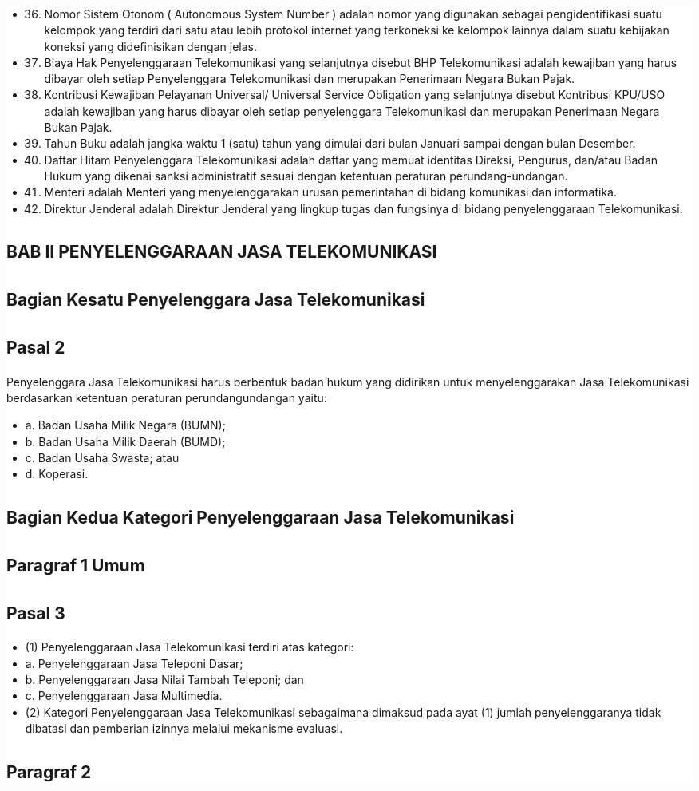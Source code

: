 - 36. Nomor  Sistem  Otonom  ( Autonomous  System  Number ) adalah  nomor  yang  digunakan  sebagai  pengidentifikasi suatu kelompok yang terdiri dari satu atau lebih protokol internet  yang  terkoneksi  ke  kelompok  lainnya  dalam suatu kebijakan koneksi yang didefinisikan dengan jelas.
- 37. Biaya Hak Penyelenggaraan Telekomunikasi yang selanjutnya disebut BHP Telekomunikasi adalah kewajiban yang harus dibayar oleh setiap Penyelenggara Telekomunikasi  dan  merupakan  Penerimaan  Negara Bukan Pajak.

- 38. Kontribusi Kewajiban Pelayanan Universal/ Universal Service  Obligation yang  selanjutnya  disebut  Kontribusi KPU/USO  adalah  kewajiban  yang  harus  dibayar  oleh setiap  penyelenggara  Telekomunikasi  dan  merupakan Penerimaan Negara Bukan Pajak.
- 39. Tahun  Buku  adalah  jangka  waktu  1  (satu)  tahun  yang dimulai  dari  bulan  Januari  sampai  dengan  bulan Desember.
- 40. Daftar Hitam  Penyelenggara  Telekomunikasi  adalah daftar yang memuat identitas Direksi, Pengurus, dan/atau Badan Hukum yang dikenai sanksi administratif sesuai dengan ketentuan peraturan perundang-undangan.
- 41. Menteri  adalah  Menteri  yang  menyelenggarakan  urusan pemerintahan di bidang komunikasi dan informatika.
- 42. Direktur Jenderal adalah Direktur Jenderal yang lingkup tugas dan fungsinya di bidang penyelenggaraan Telekomunikasi.

## BAB II PENYELENGGARAAN JASA TELEKOMUNIKASI

## Bagian Kesatu Penyelenggara Jasa Telekomunikasi

## Pasal 2

Penyelenggara  Jasa  Telekomunikasi  harus  berbentuk  badan hukum  yang  didirikan untuk menyelenggarakan Jasa Telekomunikasi berdasarkan ketentuan peraturan perundangundangan yaitu:

- a. Badan Usaha Milik Negara (BUMN);
- b. Badan Usaha Milik Daerah (BUMD);
- c. Badan Usaha Swasta; atau
- d. Koperasi.

## Bagian Kedua Kategori Penyelenggaraan Jasa Telekomunikasi

## Paragraf 1 Umum

## Pasal 3

- (1) Penyelenggaraan Jasa Telekomunikasi terdiri atas kategori:
- a. Penyelenggaraan Jasa Teleponi Dasar;
- b. Penyelenggaraan Jasa Nilai Tambah Teleponi; dan
- c. Penyelenggaraan Jasa Multimedia.
- (2) Kategori Penyelenggaraan Jasa Telekomunikasi sebagaimana dimaksud pada ayat (1) jumlah penyelenggaranya  tidak  dibatasi  dan  pemberian  izinnya melalui mekanisme evaluasi.

## Paragraf 2
